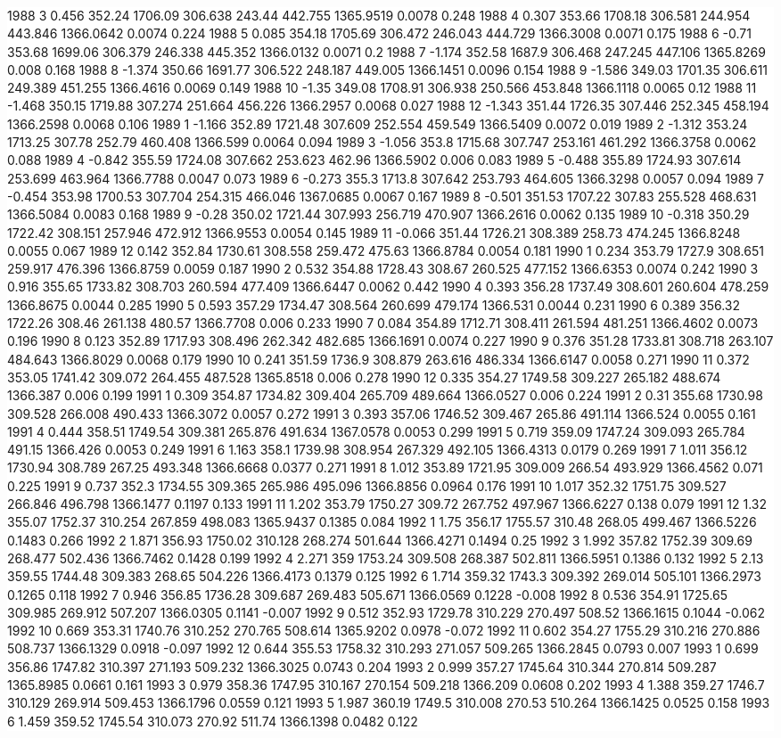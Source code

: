 1988	3	0.456	352.24	1706.09	306.638	243.44	442.755	1365.9519	0.0078	0.248
1988	4	0.307	353.66	1708.18	306.581	244.954	443.846	1366.0642	0.0074	0.224
1988	5	0.085	354.18	1705.69	306.472	246.043	444.729	1366.3008	0.0071	0.175
1988	6	-0.71	353.68	1699.06	306.379	246.338	445.352	1366.0132	0.0071	0.2
1988	7	-1.174	352.58	1687.9	306.468	247.245	447.106	1365.8269	0.008	0.168
1988	8	-1.374	350.66	1691.77	306.522	248.187	449.005	1366.1451	0.0096	0.154
1988	9	-1.586	349.03	1701.35	306.611	249.389	451.255	1366.4616	0.0069	0.149
1988	10	-1.35	349.08	1708.91	306.938	250.566	453.848	1366.1118	0.0065	0.12
1988	11	-1.468	350.15	1719.88	307.274	251.664	456.226	1366.2957	0.0068	0.027
1988	12	-1.343	351.44	1726.35	307.446	252.345	458.194	1366.2598	0.0068	0.106
1989	1	-1.166	352.89	1721.48	307.609	252.554	459.549	1366.5409	0.0072	0.019
1989	2	-1.312	353.24	1713.25	307.78	252.79	460.408	1366.599	0.0064	0.094
1989	3	-1.056	353.8	1715.68	307.747	253.161	461.292	1366.3758	0.0062	0.088
1989	4	-0.842	355.59	1724.08	307.662	253.623	462.96	1366.5902	0.006	0.083
1989	5	-0.488	355.89	1724.93	307.614	253.699	463.964	1366.7788	0.0047	0.073
1989	6	-0.273	355.3	1713.8	307.642	253.793	464.605	1366.3298	0.0057	0.094
1989	7	-0.454	353.98	1700.53	307.704	254.315	466.046	1367.0685	0.0067	0.167
1989	8	-0.501	351.53	1707.22	307.83	255.528	468.631	1366.5084	0.0083	0.168
1989	9	-0.28	350.02	1721.44	307.993	256.719	470.907	1366.2616	0.0062	0.135
1989	10	-0.318	350.29	1722.42	308.151	257.946	472.912	1366.9553	0.0054	0.145
1989	11	-0.066	351.44	1726.21	308.389	258.73	474.245	1366.8248	0.0055	0.067
1989	12	0.142	352.84	1730.61	308.558	259.472	475.63	1366.8784	0.0054	0.181
1990	1	0.234	353.79	1727.9	308.651	259.917	476.396	1366.8759	0.0059	0.187
1990	2	0.532	354.88	1728.43	308.67	260.525	477.152	1366.6353	0.0074	0.242
1990	3	0.916	355.65	1733.82	308.703	260.594	477.409	1366.6447	0.0062	0.442
1990	4	0.393	356.28	1737.49	308.601	260.604	478.259	1366.8675	0.0044	0.285
1990	5	0.593	357.29	1734.47	308.564	260.699	479.174	1366.531	0.0044	0.231
1990	6	0.389	356.32	1722.26	308.46	261.138	480.57	1366.7708	0.006	0.233
1990	7	0.084	354.89	1712.71	308.411	261.594	481.251	1366.4602	0.0073	0.196
1990	8	0.123	352.89	1717.93	308.496	262.342	482.685	1366.1691	0.0074	0.227
1990	9	0.376	351.28	1733.81	308.718	263.107	484.643	1366.8029	0.0068	0.179
1990	10	0.241	351.59	1736.9	308.879	263.616	486.334	1366.6147	0.0058	0.271
1990	11	0.372	353.05	1741.42	309.072	264.455	487.528	1365.8518	0.006	0.278
1990	12	0.335	354.27	1749.58	309.227	265.182	488.674	1366.387	0.006	0.199
1991	1	0.309	354.87	1734.82	309.404	265.709	489.664	1366.0527	0.006	0.224
1991	2	0.31	355.68	1730.98	309.528	266.008	490.433	1366.3072	0.0057	0.272
1991	3	0.393	357.06	1746.52	309.467	265.86	491.114	1366.524	0.0055	0.161
1991	4	0.444	358.51	1749.54	309.381	265.876	491.634	1367.0578	0.0053	0.299
1991	5	0.719	359.09	1747.24	309.093	265.784	491.15	1366.426	0.0053	0.249
1991	6	1.163	358.1	1739.98	308.954	267.329	492.105	1366.4313	0.0179	0.269
1991	7	1.011	356.12	1730.94	308.789	267.25	493.348	1366.6668	0.0377	0.271
1991	8	1.012	353.89	1721.95	309.009	266.54	493.929	1366.4562	0.071	0.225
1991	9	0.737	352.3	1734.55	309.365	265.986	495.096	1366.8856	0.0964	0.176
1991	10	1.017	352.32	1751.75	309.527	266.846	496.798	1366.1477	0.1197	0.133
1991	11	1.202	353.79	1750.27	309.72	267.752	497.967	1366.6227	0.138	0.079
1991	12	1.32	355.07	1752.37	310.254	267.859	498.083	1365.9437	0.1385	0.084
1992	1	1.75	356.17	1755.57	310.48	268.05	499.467	1366.5226	0.1483	0.266
1992	2	1.871	356.93	1750.02	310.128	268.274	501.644	1366.4271	0.1494	0.25
1992	3	1.992	357.82	1752.39	309.69	268.477	502.436	1366.7462	0.1428	0.199
1992	4	2.271	359	1753.24	309.508	268.387	502.811	1366.5951	0.1386	0.132
1992	5	2.13	359.55	1744.48	309.383	268.65	504.226	1366.4173	0.1379	0.125
1992	6	1.714	359.32	1743.3	309.392	269.014	505.101	1366.2973	0.1265	0.118
1992	7	0.946	356.85	1736.28	309.687	269.483	505.671	1366.0569	0.1228	-0.008
1992	8	0.536	354.91	1725.65	309.985	269.912	507.207	1366.0305	0.1141	-0.007
1992	9	0.512	352.93	1729.78	310.229	270.497	508.52	1366.1615	0.1044	-0.062
1992	10	0.669	353.31	1740.76	310.252	270.765	508.614	1365.9202	0.0978	-0.072
1992	11	0.602	354.27	1755.29	310.216	270.886	508.737	1366.1329	0.0918	-0.097
1992	12	0.644	355.53	1758.32	310.293	271.057	509.265	1366.2845	0.0793	0.007
1993	1	0.699	356.86	1747.82	310.397	271.193	509.232	1366.3025	0.0743	0.204
1993	2	0.999	357.27	1745.64	310.344	270.814	509.287	1365.8985	0.0661	0.161
1993	3	0.979	358.36	1747.95	310.167	270.154	509.218	1366.209	0.0608	0.202
1993	4	1.388	359.27	1746.7	310.129	269.914	509.453	1366.1796	0.0559	0.121
1993	5	1.987	360.19	1749.5	310.008	270.53	510.264	1366.1425	0.0525	0.158
1993	6	1.459	359.52	1745.54	310.073	270.92	511.74	1366.1398	0.0482	0.122